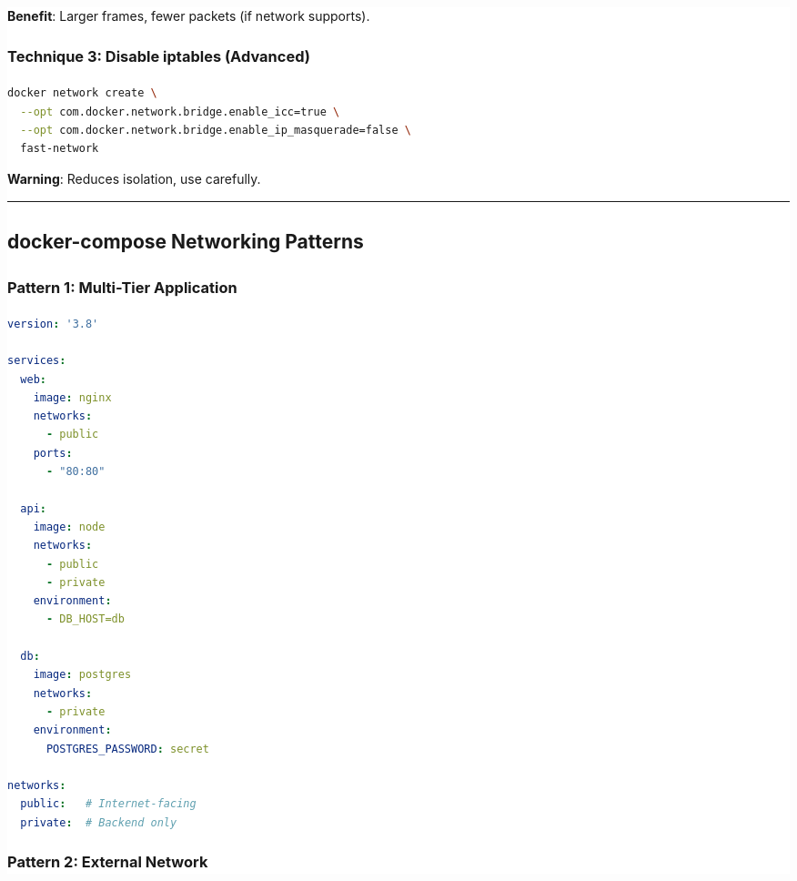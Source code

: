 **Benefit**: Larger frames, fewer packets (if network supports).

### Technique 3: Disable iptables (Advanced)

```bash
docker network create \
  --opt com.docker.network.bridge.enable_icc=true \
  --opt com.docker.network.bridge.enable_ip_masquerade=false \
  fast-network
```

**Warning**: Reduces isolation, use carefully.

---

## docker-compose Networking Patterns

### Pattern 1: Multi-Tier Application

```yaml
version: '3.8'

services:
  web:
    image: nginx
    networks:
      - public
    ports:
      - "80:80"

  api:
    image: node
    networks:
      - public
      - private
    environment:
      - DB_HOST=db

  db:
    image: postgres
    networks:
      - private
    environment:
      POSTGRES_PASSWORD: secret

networks:
  public:   # Internet-facing
  private:  # Backend only
```

### Pattern 2: External Network
